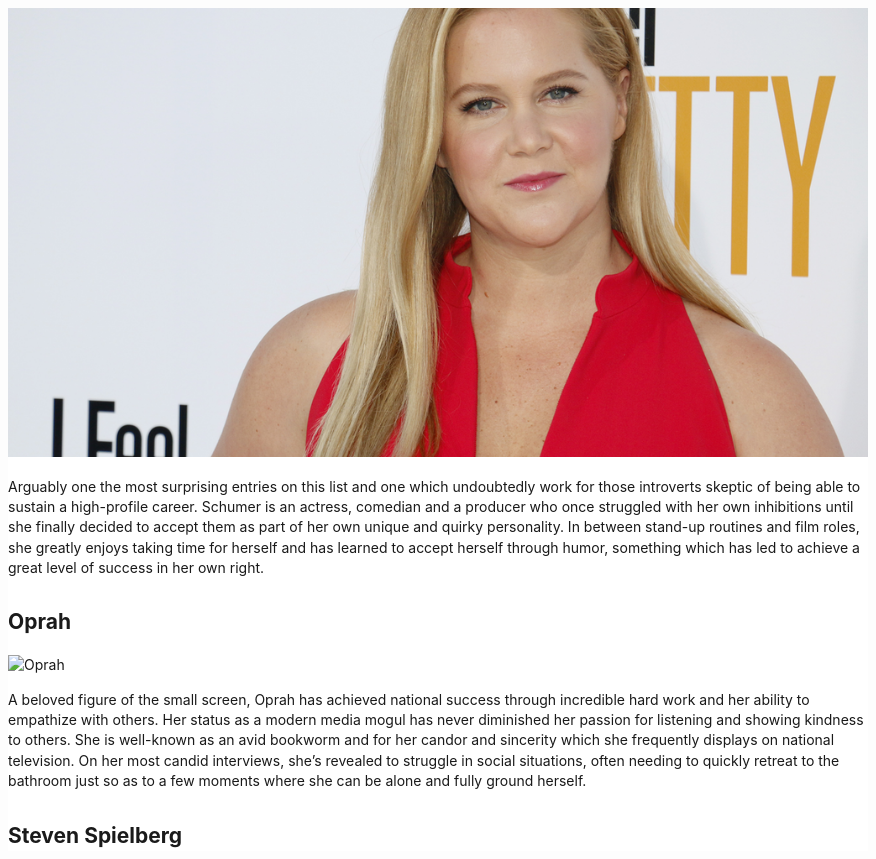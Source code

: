 ![Amy Schumer](./Amy-Schumer.png)

Arguably one the most surprising entries on this list and one which undoubtedly work for those introverts skeptic of being able to sustain a high-profile career. Schumer is an actress, comedian and a producer who once struggled with her own inhibitions until she finally decided to accept them as part of her own unique and quirky personality. In between stand-up routines and film roles, she greatly enjoys taking time for herself and has learned to accept herself through humor, something which has led to achieve a great level of success in her own right.

## Oprah

![Oprah](./Oprah.png)

A beloved figure of the small screen, Oprah has achieved national success through incredible hard work and her ability to empathize with others. Her status as a modern media mogul has never diminished her passion for listening and showing kindness to others. She is well-known as an avid bookworm and for her candor and sincerity which she frequently displays on national television. On her most candid interviews, she’s revealed to struggle in social situations, often needing to quickly retreat to the bathroom just so as to a few moments where she can be alone and fully ground herself.

## Steven Spielberg
